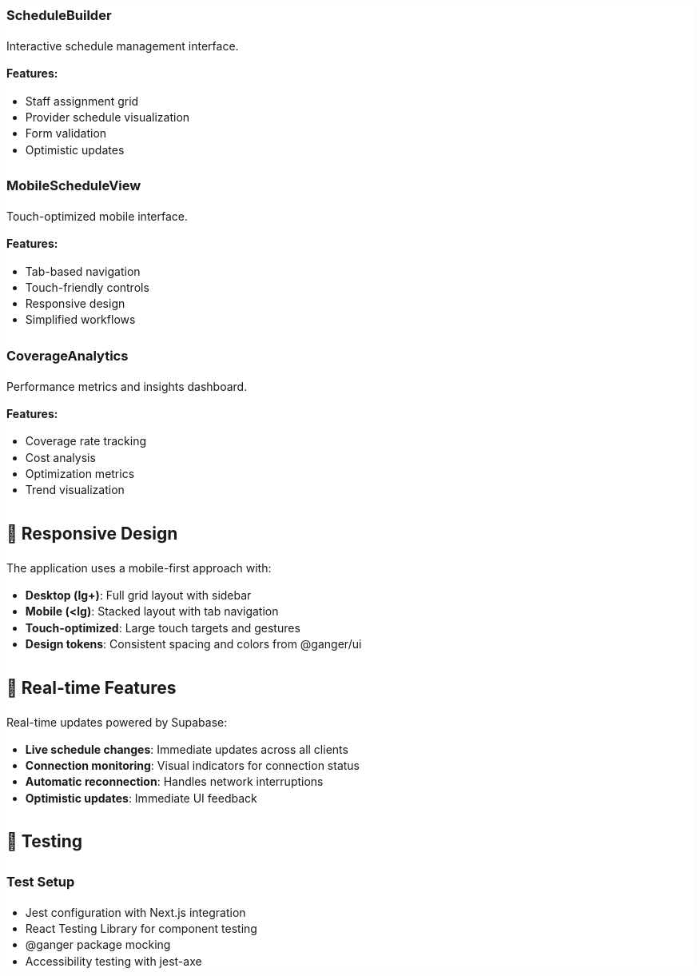 ### ScheduleBuilder
Interactive schedule management interface.

**Features:**
- Staff assignment grid
- Provider schedule visualization
- Form validation
- Optimistic updates

### MobileScheduleView
Touch-optimized mobile interface.

**Features:**
- Tab-based navigation
- Touch-friendly controls
- Responsive design
- Simplified workflows

### CoverageAnalytics
Performance metrics and insights dashboard.

**Features:**
- Coverage rate tracking
- Cost analysis
- Optimization metrics
- Trend visualization

## 📱 Responsive Design

The application uses a mobile-first approach with:

- **Desktop (lg+)**: Full grid layout with sidebar
- **Mobile (<lg)**: Stacked layout with tab navigation
- **Touch-optimized**: Large touch targets and gestures
- **Design tokens**: Consistent spacing and colors from @ganger/ui

## 🔄 Real-time Features

Real-time updates powered by Supabase:

- **Live schedule changes**: Immediate updates across all clients
- **Connection monitoring**: Visual indicators for connection status
- **Automatic reconnection**: Handles network interruptions
- **Optimistic updates**: Immediate UI feedback

## 🧪 Testing

### Test Setup
- Jest configuration with Next.js integration
- React Testing Library for component testing
- @ganger package mocking
- Accessibility testing with jest-axe
